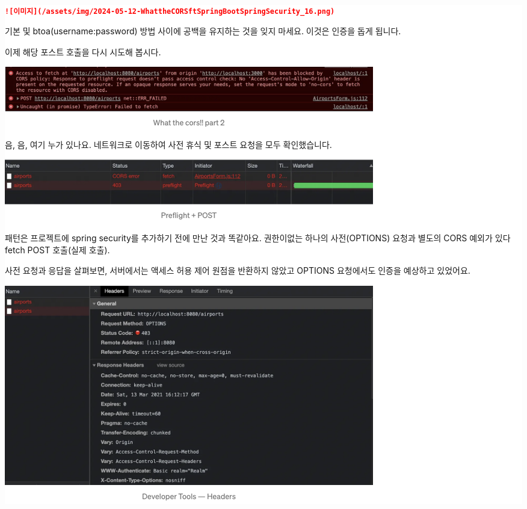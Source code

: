 ```markdown
![이미지](/assets/img/2024-05-12-WhattheCORSftSpringBootSpringSecurity_16.png)
```



기본 및 btoa(username:password) 방법 사이에 공백을 유지하는 것을 잊지 마세요. 이것은 인증을 돕게 됩니다.

이제 해당 포스트 호출을 다시 시도해 봅시다.

![이미지](/assets/img/2024-05-12-WhattheCORSftSpringBootSpringSecurity_17.png)

음, 음, 여기 누가 있나요. 네트워크로 이동하여 사전 휴식 및 포스트 요청을 모두 확인했습니다.



<img src="/assets/img/2024-05-12-WhattheCORSftSpringBootSpringSecurity_18.png" />

패턴은 프로젝트에 spring security를 추가하기 전에 만난 것과 똑같아요. 권한이없는 하나의 사전(OPTIONS) 요청과 별도의 CORS 예외가 있다 fetch POST 호출(실제 호출).

사전 요청과 응답을 살펴보면, 서버에서는 액세스 허용 제어 원점을 반환하지 않았고 OPTIONS 요청에서도 인증을 예상하고 있었어요.

<img src="/assets/img/2024-05-12-WhattheCORSftSpringBootSpringSecurity_19.png" />


